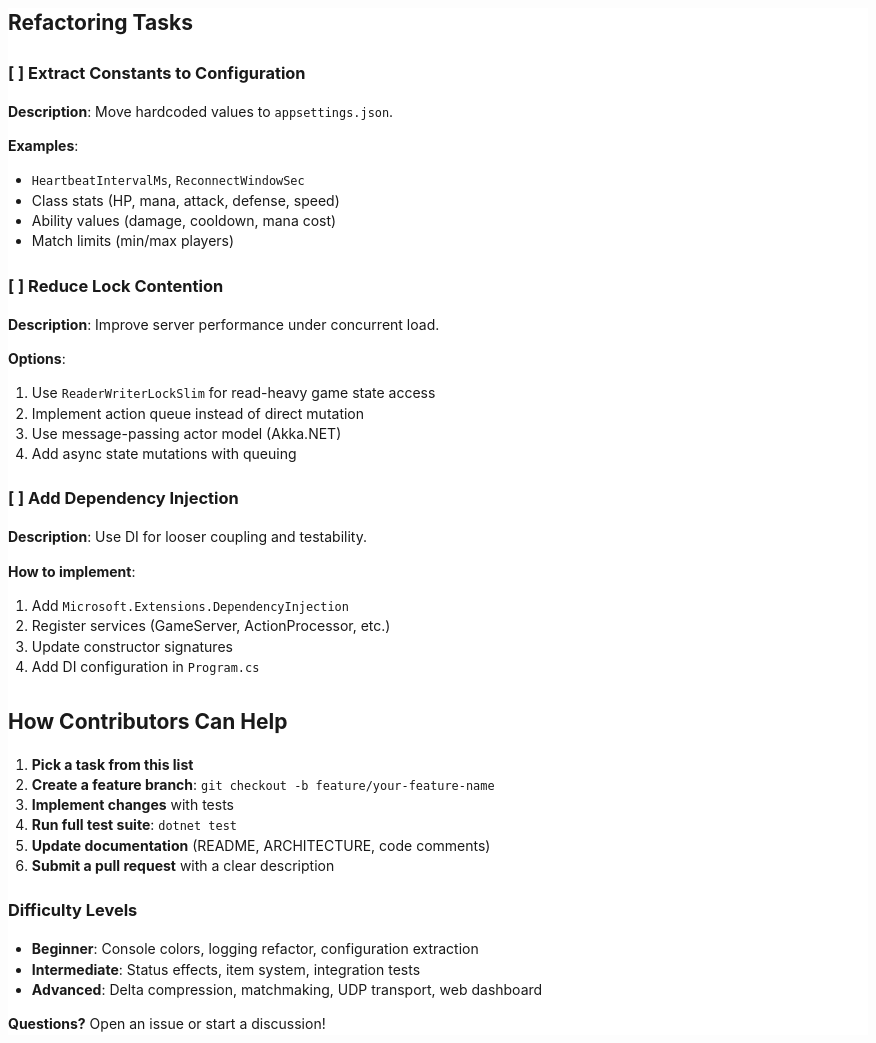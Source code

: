 ## Refactoring Tasks

### [ ] Extract Constants to Configuration
**Description**: Move hardcoded values to `appsettings.json`.

**Examples**:
- `HeartbeatIntervalMs`, `ReconnectWindowSec`
- Class stats (HP, mana, attack, defense, speed)
- Ability values (damage, cooldown, mana cost)
- Match limits (min/max players)

### [ ] Reduce Lock Contention
**Description**: Improve server performance under concurrent load.

**Options**:
1. Use `ReaderWriterLockSlim` for read-heavy game state access
2. Implement action queue instead of direct mutation
3. Use message-passing actor model (Akka.NET)
4. Add async state mutations with queuing

### [ ] Add Dependency Injection
**Description**: Use DI for looser coupling and testability.

**How to implement**:
1. Add `Microsoft.Extensions.DependencyInjection`
2. Register services (GameServer, ActionProcessor, etc.)
3. Update constructor signatures
4. Add DI configuration in `Program.cs`

## How Contributors Can Help

1. **Pick a task from this list**
2. **Create a feature branch**: `git checkout -b feature/your-feature-name`
3. **Implement changes** with tests
4. **Run full test suite**: `dotnet test`
5. **Update documentation** (README, ARCHITECTURE, code comments)
6. **Submit a pull request** with a clear description

### Difficulty Levels

- **Beginner**: Console colors, logging refactor, configuration extraction
- **Intermediate**: Status effects, item system, integration tests
- **Advanced**: Delta compression, matchmaking, UDP transport, web dashboard

**Questions?** Open an issue or start a discussion!
